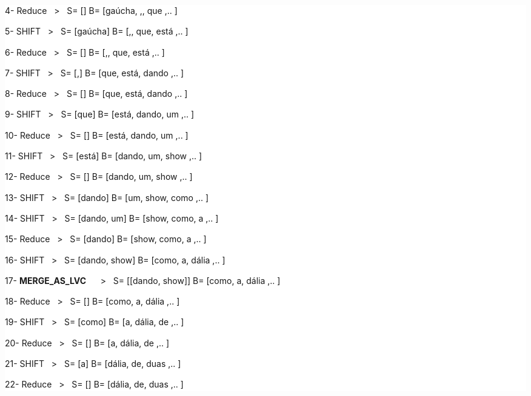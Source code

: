 

4- Reduce&nbsp;&nbsp;&nbsp;>&nbsp;&nbsp;&nbsp;S= []   B= [gaúcha, ,, que ,.. ]



5- SHIFT&nbsp;&nbsp;&nbsp;>&nbsp;&nbsp;&nbsp;S= [gaúcha]   B= [,, que, está ,.. ]



6- Reduce&nbsp;&nbsp;&nbsp;>&nbsp;&nbsp;&nbsp;S= []   B= [,, que, está ,.. ]



7- SHIFT&nbsp;&nbsp;&nbsp;>&nbsp;&nbsp;&nbsp;S= [,]   B= [que, está, dando ,.. ]



8- Reduce&nbsp;&nbsp;&nbsp;>&nbsp;&nbsp;&nbsp;S= []   B= [que, está, dando ,.. ]



9- SHIFT&nbsp;&nbsp;&nbsp;>&nbsp;&nbsp;&nbsp;S= [que]   B= [está, dando, um ,.. ]



10- Reduce&nbsp;&nbsp;&nbsp;>&nbsp;&nbsp;&nbsp;S= []   B= [está, dando, um ,.. ]



11- SHIFT&nbsp;&nbsp;&nbsp;>&nbsp;&nbsp;&nbsp;S= [está]   B= [dando, um, show ,.. ]



12- Reduce&nbsp;&nbsp;&nbsp;>&nbsp;&nbsp;&nbsp;S= []   B= [dando, um, show ,.. ]



13- SHIFT&nbsp;&nbsp;&nbsp;>&nbsp;&nbsp;&nbsp;S= [dando]   B= [um, show, como ,.. ]



14- SHIFT&nbsp;&nbsp;&nbsp;>&nbsp;&nbsp;&nbsp;S= [dando, um]   B= [show, como, a ,.. ]



15- Reduce&nbsp;&nbsp;&nbsp;>&nbsp;&nbsp;&nbsp;S= [dando]   B= [show, como, a ,.. ]



16- SHIFT&nbsp;&nbsp;&nbsp;>&nbsp;&nbsp;&nbsp;S= [dando, show]   B= [como, a, dália ,.. ]



17- **MERGE_AS_LVC**&nbsp;&nbsp;&nbsp;&nbsp;&nbsp;&nbsp;>&nbsp;&nbsp;&nbsp;S= [[dando, show]]   B= [como, a, dália ,.. ]



18- Reduce&nbsp;&nbsp;&nbsp;>&nbsp;&nbsp;&nbsp;S= []   B= [como, a, dália ,.. ]



19- SHIFT&nbsp;&nbsp;&nbsp;>&nbsp;&nbsp;&nbsp;S= [como]   B= [a, dália, de ,.. ]



20- Reduce&nbsp;&nbsp;&nbsp;>&nbsp;&nbsp;&nbsp;S= []   B= [a, dália, de ,.. ]



21- SHIFT&nbsp;&nbsp;&nbsp;>&nbsp;&nbsp;&nbsp;S= [a]   B= [dália, de, duas ,.. ]



22- Reduce&nbsp;&nbsp;&nbsp;>&nbsp;&nbsp;&nbsp;S= []   B= [dália, de, duas ,.. ]
